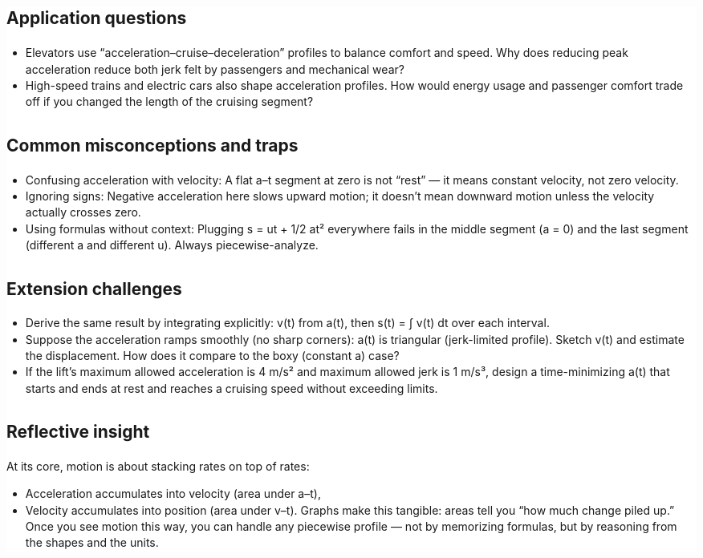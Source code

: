 ## Application questions
- Elevators use “acceleration–cruise–deceleration” profiles to balance comfort and speed. Why does reducing peak acceleration reduce both jerk felt by passengers and mechanical wear?  
- High-speed trains and electric cars also shape acceleration profiles. How would energy usage and passenger comfort trade off if you changed the length of the cruising segment?

## Common misconceptions and traps
- Confusing acceleration with velocity: A flat a–t segment at zero is not “rest” — it means constant velocity, not zero velocity.  
- Ignoring signs: Negative acceleration here slows upward motion; it doesn’t mean downward motion unless the velocity actually crosses zero.  
- Using formulas without context: Plugging s = ut + 1/2 at² everywhere fails in the middle segment (a = 0) and the last segment (different a and different u). Always piecewise-analyze.

## Extension challenges
- Derive the same result by integrating explicitly: v(t) from a(t), then s(t) = ∫ v(t) dt over each interval.  
- Suppose the acceleration ramps smoothly (no sharp corners): a(t) is triangular (jerk-limited profile). Sketch v(t) and estimate the displacement. How does it compare to the boxy (constant a) case?  
- If the lift’s maximum allowed acceleration is 4 m/s² and maximum allowed jerk is 1 m/s³, design a time-minimizing a(t) that starts and ends at rest and reaches a cruising speed without exceeding limits.

## Reflective insight
At its core, motion is about stacking rates on top of rates:
- Acceleration accumulates into velocity (area under a–t),
- Velocity accumulates into position (area under v–t).
Graphs make this tangible: areas tell you “how much change piled up.” Once you see motion this way, you can handle any piecewise profile — not by memorizing formulas, but by reasoning from the shapes and the units.